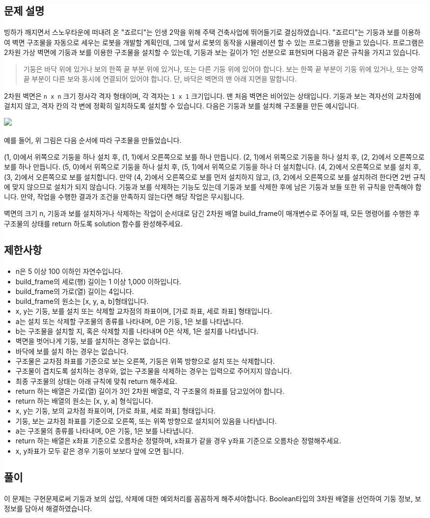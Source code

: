 ## 문제 설명
빙하가 깨지면서 스노우타운에 떠내려 온 "죠르디"는 인생 2막을 위해 주택 건축사업에 뛰어들기로 결심하였습니다. "죠르디"는 기둥과 보를 이용하여 벽면 구조물을 자동으로 세우는 로봇을 개발할 계획인데, 그에 앞서 로봇의 동작을 시뮬레이션 할 수 있는 프로그램을 만들고 있습니다.
프로그램은 2차원 가상 벽면에 기둥과 보를 이용한 구조물을 설치할 수 있는데, 기둥과 보는 길이가 1인 선분으로 표현되며 다음과 같은 규칙을 가지고 있습니다.

>기둥은 바닥 위에 있거나 보의 한쪽 끝 부분 위에 있거나, 또는 다른 기둥 위에 있어야 합니다.
>보는 한쪽 끝 부분이 기둥 위에 있거나, 또는 양쪽 끝 부분이 다른 보와 동시에 연결되어 있어야 합니다.
단, 바닥은 벽면의 맨 아래 지면을 말합니다.

2차원 벽면은 `n x n` 크기 정사각 격자 형태이며, 각 격자는 `1 x 1` 크기입니다. 맨 처음 벽면은 비어있는 상태입니다. 기둥과 보는 격자선의 교차점에 걸치지 않고, 격자 칸의 각 변에 정확히 일치하도록 설치할 수 있습니다. 다음은 기둥과 보를 설치해 구조물을 만든 예시입니다.

![](https://images.velog.io/images/blucky8649/post/3c3b3ceb-444f-427d-9979-1fab70ec4a91/image.png)

예를 들어, 위 그림은 다음 순서에 따라 구조물을 만들었습니다.

(1, 0)에서 위쪽으로 기둥을 하나 설치 후, (1, 1)에서 오른쪽으로 보를 하나 만듭니다.
(2, 1)에서 위쪽으로 기둥을 하나 설치 후, (2, 2)에서 오른쪽으로 보를 하나 만듭니다.
(5, 0)에서 위쪽으로 기둥을 하나 설치 후, (5, 1)에서 위쪽으로 기둥을 하나 더 설치합니다.
(4, 2)에서 오른쪽으로 보를 설치 후, (3, 2)에서 오른쪽으로 보를 설치합니다.
만약 (4, 2)에서 오른쪽으로 보를 먼저 설치하지 않고, (3, 2)에서 오른쪽으로 보를 설치하려 한다면 2번 규칙에 맞지 않으므로 설치가 되지 않습니다. 기둥과 보를 삭제하는 기능도 있는데 기둥과 보를 삭제한 후에 남은 기둥과 보들 또한 위 규칙을 만족해야 합니다. 만약, 작업을 수행한 결과가 조건을 만족하지 않는다면 해당 작업은 무시됩니다.

벽면의 크기 n, 기둥과 보를 설치하거나 삭제하는 작업이 순서대로 담긴 2차원 배열 build_frame이 매개변수로 주어질 때, 모든 명령어를 수행한 후 구조물의 상태를 return 하도록 solution 함수를 완성해주세요.

## 제한사항
* n은 5 이상 100 이하인 자연수입니다.
* build_frame의 세로(행) 길이는 1 이상 1,000 이하입니다.
* build_frame의 가로(열) 길이는 4입니다.
* build_frame의 원소는 [x, y, a, b]형태입니다.
* x, y는 기둥, 보를 설치 또는 삭제할 교차점의 좌표이며, [가로 좌표, 세로 좌표] 형태입니다.
* a는 설치 또는 삭제할 구조물의 종류를 나타내며, 0은 기둥, 1은 보를 나타냅니다.
* b는 구조물을 설치할 지, 혹은 삭제할 지를 나타내며 0은 삭제, 1은 설치를 나타냅니다.
* 벽면을 벗어나게 기둥, 보를 설치하는 경우는 없습니다.
* 바닥에 보를 설치 하는 경우는 없습니다.
* 구조물은 교차점 좌표를 기준으로 보는 오른쪽, 기둥은 위쪽 방향으로 설치 또는 삭제합니다.
* 구조물이 겹치도록 설치하는 경우와, 없는 구조물을 삭제하는 경우는 입력으로 주어지지 않습니다.
* 최종 구조물의 상태는 아래 규칙에 맞춰 return 해주세요.
* return 하는 배열은 가로(열) 길이가 3인 2차원 배열로, 각 구조물의 좌표를 담고있어야 합니다.
* return 하는 배열의 원소는 [x, y, a] 형식입니다.
* x, y는 기둥, 보의 교차점 좌표이며, [가로 좌표, 세로 좌표] 형태입니다.
* 기둥, 보는 교차점 좌표를 기준으로 오른쪽, 또는 위쪽 방향으로 설치되어 있음을 나타냅니다.
* a는 구조물의 종류를 나타내며, 0은 기둥, 1은 보를 나타냅니다.
* return 하는 배열은 x좌표 기준으로 오름차순 정렬하며, x좌표가 같을 경우 y좌표 기준으로 오름차순 정렬해주세요.
* x, y좌표가 모두 같은 경우 기둥이 보보다 앞에 오면 됩니다.

## 풀이
이 문제는 구현문제로써 기둥과 보의 삽입, 삭제에 대한 예외처리를 꼼꼼하게 해주셔야합니다.
Boolean타입의 3차원 배열을 선언하여 기둥 정보, 보 정보를 담아서 해결하였습니다.

